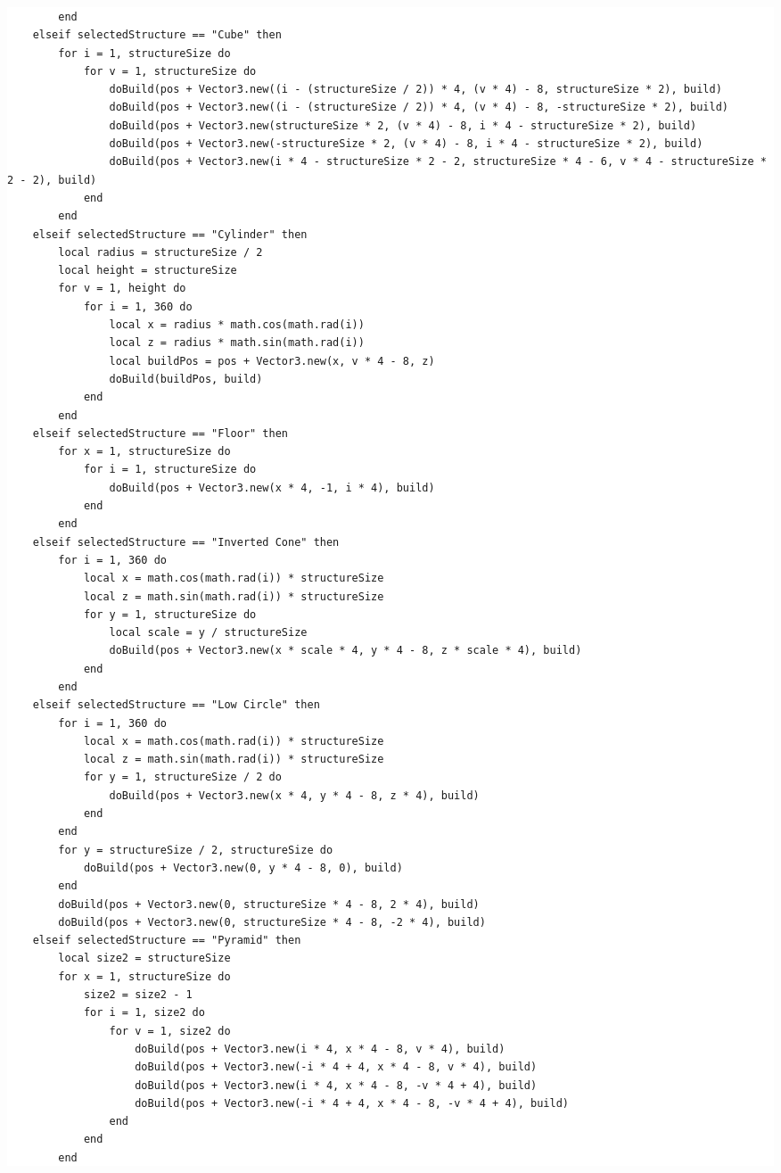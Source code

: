             end
        elseif selectedStructure == "Cube" then
            for i = 1, structureSize do
                for v = 1, structureSize do
                    doBuild(pos + Vector3.new((i - (structureSize / 2)) * 4, (v * 4) - 8, structureSize * 2), build)
                    doBuild(pos + Vector3.new((i - (structureSize / 2)) * 4, (v * 4) - 8, -structureSize * 2), build)
                    doBuild(pos + Vector3.new(structureSize * 2, (v * 4) - 8, i * 4 - structureSize * 2), build)
                    doBuild(pos + Vector3.new(-structureSize * 2, (v * 4) - 8, i * 4 - structureSize * 2), build)
                    doBuild(pos + Vector3.new(i * 4 - structureSize * 2 - 2, structureSize * 4 - 6, v * 4 - structureSize * 2 - 2), build)
                end
            end
        elseif selectedStructure == "Cylinder" then
            local radius = structureSize / 2
            local height = structureSize
            for v = 1, height do
                for i = 1, 360 do
                    local x = radius * math.cos(math.rad(i))
                    local z = radius * math.sin(math.rad(i))
                    local buildPos = pos + Vector3.new(x, v * 4 - 8, z)
                    doBuild(buildPos, build)
                end
            end
        elseif selectedStructure == "Floor" then
            for x = 1, structureSize do
                for i = 1, structureSize do
                    doBuild(pos + Vector3.new(x * 4, -1, i * 4), build)
                end
            end
        elseif selectedStructure == "Inverted Cone" then
            for i = 1, 360 do
                local x = math.cos(math.rad(i)) * structureSize
                local z = math.sin(math.rad(i)) * structureSize
                for y = 1, structureSize do
                    local scale = y / structureSize
                    doBuild(pos + Vector3.new(x * scale * 4, y * 4 - 8, z * scale * 4), build)
                end
            end
        elseif selectedStructure == "Low Circle" then
            for i = 1, 360 do
                local x = math.cos(math.rad(i)) * structureSize
                local z = math.sin(math.rad(i)) * structureSize
                for y = 1, structureSize / 2 do
                    doBuild(pos + Vector3.new(x * 4, y * 4 - 8, z * 4), build)
                end
            end
            for y = structureSize / 2, structureSize do
                doBuild(pos + Vector3.new(0, y * 4 - 8, 0), build)
            end
            doBuild(pos + Vector3.new(0, structureSize * 4 - 8, 2 * 4), build)
            doBuild(pos + Vector3.new(0, structureSize * 4 - 8, -2 * 4), build)
        elseif selectedStructure == "Pyramid" then
            local size2 = structureSize
            for x = 1, structureSize do
                size2 = size2 - 1
                for i = 1, size2 do
                    for v = 1, size2 do
                        doBuild(pos + Vector3.new(i * 4, x * 4 - 8, v * 4), build)
                        doBuild(pos + Vector3.new(-i * 4 + 4, x * 4 - 8, v * 4), build)
                        doBuild(pos + Vector3.new(i * 4, x * 4 - 8, -v * 4 + 4), build)
                        doBuild(pos + Vector3.new(-i * 4 + 4, x * 4 - 8, -v * 4 + 4), build)
                    end
                end
            end